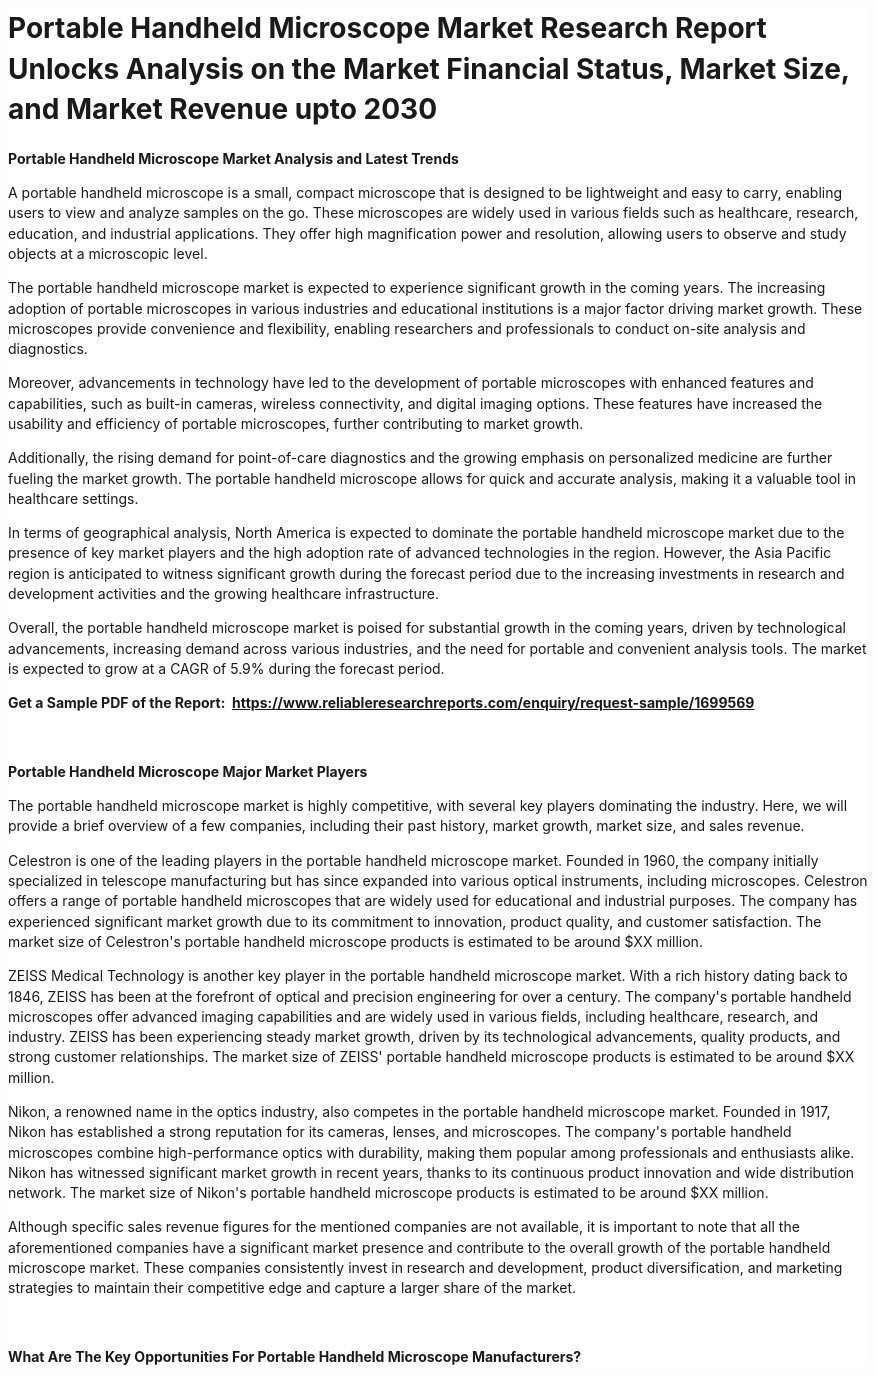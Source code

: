 <p><h1>Portable Handheld Microscope Market Research Report Unlocks Analysis on the Market Financial Status, Market Size, and Market Revenue upto 2030</h1></p><p><strong>Portable Handheld Microscope Market Analysis and Latest Trends</strong></p>
<p><p>A portable handheld microscope is a small, compact microscope that is designed to be lightweight and easy to carry, enabling users to view and analyze samples on the go. These microscopes are widely used in various fields such as healthcare, research, education, and industrial applications. They offer high magnification power and resolution, allowing users to observe and study objects at a microscopic level.</p><p>The portable handheld microscope market is expected to experience significant growth in the coming years. The increasing adoption of portable microscopes in various industries and educational institutions is a major factor driving market growth. These microscopes provide convenience and flexibility, enabling researchers and professionals to conduct on-site analysis and diagnostics.</p><p>Moreover, advancements in technology have led to the development of portable microscopes with enhanced features and capabilities, such as built-in cameras, wireless connectivity, and digital imaging options. These features have increased the usability and efficiency of portable microscopes, further contributing to market growth.</p><p>Additionally, the rising demand for point-of-care diagnostics and the growing emphasis on personalized medicine are further fueling the market growth. The portable handheld microscope allows for quick and accurate analysis, making it a valuable tool in healthcare settings.</p><p>In terms of geographical analysis, North America is expected to dominate the portable handheld microscope market due to the presence of key market players and the high adoption rate of advanced technologies in the region. However, the Asia Pacific region is anticipated to witness significant growth during the forecast period due to the increasing investments in research and development activities and the growing healthcare infrastructure.</p><p>Overall, the portable handheld microscope market is poised for substantial growth in the coming years, driven by technological advancements, increasing demand across various industries, and the need for portable and convenient analysis tools. The market is expected to grow at a CAGR of 5.9% during the forecast period.</p></p>
<p><strong>Get a Sample PDF of the Report:&nbsp; <a href="https://www.reliableresearchreports.com/enquiry/request-sample/1699569">https://www.reliableresearchreports.com/enquiry/request-sample/1699569</a></strong></p>
<p>&nbsp;</p>
<p><strong>Portable Handheld Microscope Major Market Players</strong></p>
<p><p>The portable handheld microscope market is highly competitive, with several key players dominating the industry. Here, we will provide a brief overview of a few companies, including their past history, market growth, market size, and sales revenue.</p><p>Celestron is one of the leading players in the portable handheld microscope market. Founded in 1960, the company initially specialized in telescope manufacturing but has since expanded into various optical instruments, including microscopes. Celestron offers a range of portable handheld microscopes that are widely used for educational and industrial purposes. The company has experienced significant market growth due to its commitment to innovation, product quality, and customer satisfaction. The market size of Celestron's portable handheld microscope products is estimated to be around $XX million.</p><p>ZEISS Medical Technology is another key player in the portable handheld microscope market. With a rich history dating back to 1846, ZEISS has been at the forefront of optical and precision engineering for over a century. The company's portable handheld microscopes offer advanced imaging capabilities and are widely used in various fields, including healthcare, research, and industry. ZEISS has been experiencing steady market growth, driven by its technological advancements, quality products, and strong customer relationships. The market size of ZEISS' portable handheld microscope products is estimated to be around $XX million.</p><p>Nikon, a renowned name in the optics industry, also competes in the portable handheld microscope market. Founded in 1917, Nikon has established a strong reputation for its cameras, lenses, and microscopes. The company's portable handheld microscopes combine high-performance optics with durability, making them popular among professionals and enthusiasts alike. Nikon has witnessed significant market growth in recent years, thanks to its continuous product innovation and wide distribution network. The market size of Nikon's portable handheld microscope products is estimated to be around $XX million.</p><p>Although specific sales revenue figures for the mentioned companies are not available, it is important to note that all the aforementioned companies have a significant market presence and contribute to the overall growth of the portable handheld microscope market. These companies consistently invest in research and development, product diversification, and marketing strategies to maintain their competitive edge and capture a larger share of the market.</p></p>
<p>&nbsp;</p>
<p><strong>What Are The Key Opportunities For Portable Handheld Microscope Manufacturers?</strong></p>